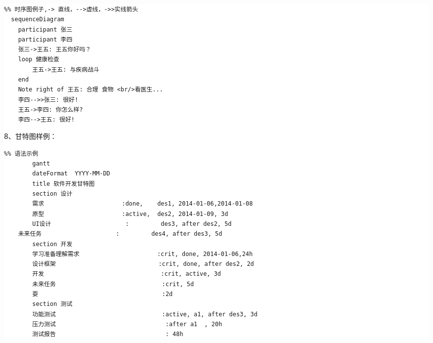 ```mermaid
%% 时序图例子,-> 直线，-->虚线，->>实线箭头
  sequenceDiagram
    participant 张三
    participant 李四
    张三->王五: 王五你好吗？
    loop 健康检查
        王五->王五: 与疾病战斗
    end
    Note right of 王五: 合理 食物 <br/>看医生...
    李四-->>张三: 很好!
    王五->李四: 你怎么样?
    李四-->王五: 很好!
```
8、甘特图样例：

```mermaid
%% 语法示例
        gantt
        dateFormat  YYYY-MM-DD
        title 软件开发甘特图
        section 设计
        需求                      :done,    des1, 2014-01-06,2014-01-08
        原型                      :active,  des2, 2014-01-09, 3d
        UI设计                     :         des3, after des2, 5d
    未来任务                     :         des4, after des3, 5d
        section 开发
        学习准备理解需求                      :crit, done, 2014-01-06,24h
        设计框架                             :crit, done, after des2, 2d
        开发                                 :crit, active, 3d
        未来任务                              :crit, 5d
        耍                                   :2d
        section 测试
        功能测试                              :active, a1, after des3, 3d
        压力测试                               :after a1  , 20h
        测试报告                               : 48h
```


